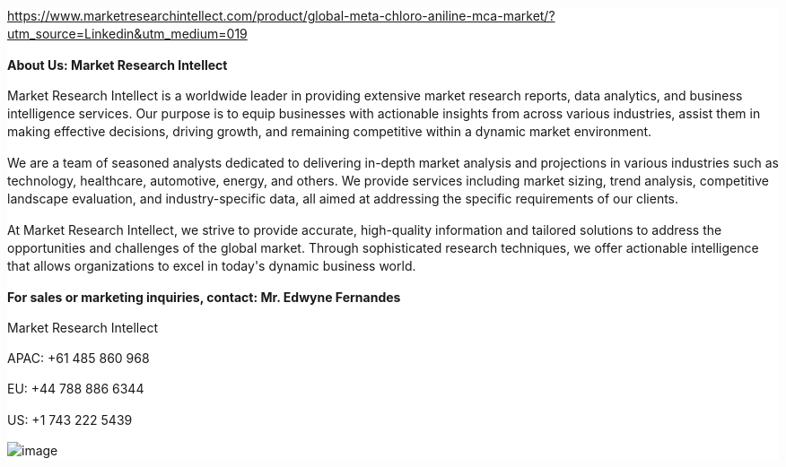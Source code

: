 <a href="https://www.marketresearchintellect.com/product/global-meta-chloro-aniline-mca-market/?utm_source=Linkedin&utm_medium=019">https://www.marketresearchintellect.com/product/global-meta-chloro-aniline-mca-market/?utm_source=Linkedin&utm_medium=019</a></p><p><strong>About Us: Market Research Intellect</strong></p><p>Market Research Intellect is a worldwide leader in providing extensive market research reports, data analytics, and business intelligence services. Our purpose is to equip businesses with actionable insights from across various industries, assist them in making effective decisions, driving growth, and remaining competitive within a dynamic market environment.</p><p>We are a team of seasoned analysts dedicated to delivering in-depth market analysis and projections in various industries such as technology, healthcare, automotive, energy, and others. We provide services including market sizing, trend analysis, competitive landscape evaluation, and industry-specific data, all aimed at addressing the specific requirements of our clients.</p><p>At Market Research Intellect, we strive to provide accurate, high-quality information and tailored solutions to address the opportunities and challenges of the global market. Through sophisticated research techniques, we offer actionable intelligence that allows organizations to excel in today's dynamic business world.</p><p><strong>For sales or marketing inquiries, contact: Mr. Edwyne Fernandes</strong></p><p>Market Research Intellect</p><p>APAC: +61 485 860 968</p><p>EU: +44 788 886 6344</p><p>US: +1 743 222 5439</p><p><a title="" href=""></a></p><p><a title="" href=""></a></p><p><a title="" href=""></a></p><p><a title="" href=""></a></p><p><a title="" href=""></a></p><p><a title="" href=""></a></p><p><a title="" href=""></a></p>
![image](https://github.com/user-attachments/assets/5a933980-6dd9-414c-a461-ce1526339d50)
